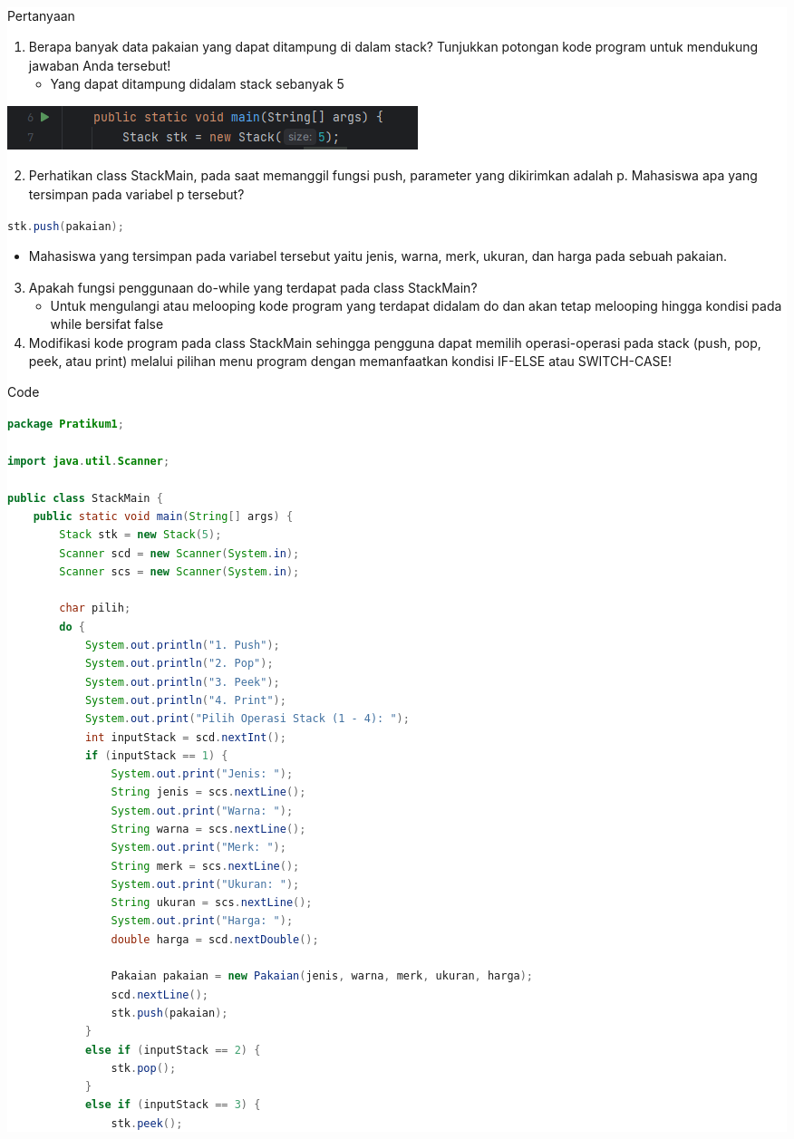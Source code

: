 Pertanyaan
1. Berapa banyak data pakaian yang dapat ditampung di dalam stack? Tunjukkan potongan kode program untuk mendukung jawaban Anda tersebut! 
    - Yang dapat ditampung didalam stack sebanyak 5

<img src="./assets/Output_Pratikum1_Pertanyaan1.png">

2. Perhatikan class StackMain, pada saat memanggil fungsi push, parameter yang dikirimkan adalah p. Mahasiswa apa yang tersimpan pada variabel p tersebut? 
``` java
stk.push(pakaian);
```
   - Mahasiswa yang tersimpan pada variabel tersebut yaitu jenis, warna, merk, ukuran, dan harga pada sebuah pakaian.
3. Apakah fungsi penggunaan do-while yang terdapat pada class StackMain? 
   - Untuk mengulangi atau melooping kode program yang terdapat didalam do dan akan tetap melooping hingga kondisi pada while bersifat false
4. Modifikasi kode program pada class StackMain sehingga pengguna dapat memilih operasi-operasi pada stack (push, pop, peek, atau print) melalui pilihan menu program dengan memanfaatkan kondisi IF-ELSE atau SWITCH-CASE! 

Code
``` java
package Pratikum1;

import java.util.Scanner;

public class StackMain {
    public static void main(String[] args) {
        Stack stk = new Stack(5);
        Scanner scd = new Scanner(System.in);
        Scanner scs = new Scanner(System.in);

        char pilih;
        do {
            System.out.println("1. Push");
            System.out.println("2. Pop");
            System.out.println("3. Peek");
            System.out.println("4. Print");
            System.out.print("Pilih Operasi Stack (1 - 4): ");
            int inputStack = scd.nextInt();
            if (inputStack == 1) {
                System.out.print("Jenis: ");
                String jenis = scs.nextLine();
                System.out.print("Warna: ");
                String warna = scs.nextLine();
                System.out.print("Merk: ");
                String merk = scs.nextLine();
                System.out.print("Ukuran: ");
                String ukuran = scs.nextLine();
                System.out.print("Harga: ");
                double harga = scd.nextDouble();

                Pakaian pakaian = new Pakaian(jenis, warna, merk, ukuran, harga);
                scd.nextLine();
                stk.push(pakaian);
            }
            else if (inputStack == 2) {
                stk.pop();
            }
            else if (inputStack == 3) {
                stk.peek();
```
